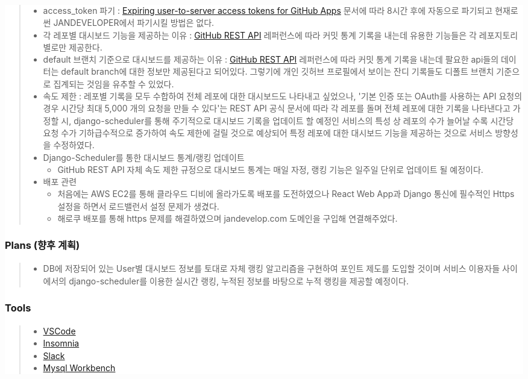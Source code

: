 >   - access_token 파기 : [Expiring user-to-server access tokens for GitHub Apps](https://developer.github.com/changes/2020-04-30-expiring-user-to-server-access-tokens-for-github-apps/) 문서에 따라 8시간 후에 자동으로 파기되고 현재로썬 JANDEVELOPER에서 파기시킬 방법은 없다.
>   - 각 레포별 대시보드 기능을 제공하는 이유 : [GitHub REST API](https://docs.github.com/en/rest) 레퍼런스에 따라 커밋 통계 기록을 내는데 유용한 기능들은 각 레포지토리 별로만 제공한다. 
>   - default 브랜치 기준으로 대시보드를 제공하는 이유 : [GitHub REST API](https://docs.github.com/en/rest) 레퍼런스에 따라 커밋 통계 기록을 내는데 팔요한 api들의 데이터는 default branch에 대한 정보만 제공된다고 되어있다. 그렇기에 개인 깃허브 프로필에서 보이는 잔디 기록들도 디폴트 브랜치 기준으로 집계되는 것임을 유추할 수 있었다.
>   - 속도 제한 : 레포별 기록을 모두 수합하여 전체 레포에 대한 대시보드도 나타내고 싶었으나, '기본 인증 또는 OAuth를 사용하는 API 요청의 경우 시간당 최대 5,000 개의 요청을 만들 수 있다'는 REST API 공식 문서에 따라 각 레포를 돌며 전체 레포에 대한 기록을 나타낸다고 가정할 시, django-scheduler를 통해 주기적으로 대시보드 기록을 업데이트 할 예정인 서비스의 특성 상 레포의 수가 늘어날 수록 시간당 요청 수가 기하급수적으로 증가하여 속도 제한에 걸릴 것으로 예상되어 특정 레포에 대한 대시보드 기능을 제공하는 것으로 서비스 방향성을 수정하였다.
> - Django-Scheduler를 통한 대시보드 통계/랭킹 업데이트
>   - GitHub REST API 자체 속도 제한 규정으로 대시보드 통계는 매일 자정, 랭킹 기능은 일주일 단위로 업데이트 될 예정이다.
> - 배포 관련
>   - 처음에는 AWS EC2를 통해 클라우드 디비에 올라가도록 배포를 도전하였으나 React Web App과 Django 통신에 필수적인 Https 설정을 하면서 로드밸런서 설정 문제가 생겼다.
>   - 해로쿠 배포를 통해 https 문제를 해결하였으며 jandevelop.com 도메인을 구입해 연결해주었다.

### Plans (향후 계획)
> - DB에 저장되어 있는 User별 대시보드 정보를 토대로 자체 랭킹 알고리즘을 구현하여 포인트 제도를 도입할 것이며 서비스 이용자들 사이에서의 django-scheduler를 이용한 실시간 랭킹, 누적된 정보를 바탕으로 누적 랭킹을 제공할 예정이다.

### Tools 
> - [VSCode](https://code.visualstudio.com/docs/?dv=win)
> - [Insomnia](https://insomnia.rest/)
> - [Slack](https://slack.com/intl/ko-kr/)
> - [Mysql Workbench](https://www.mysql.com/products/workbench/) 
